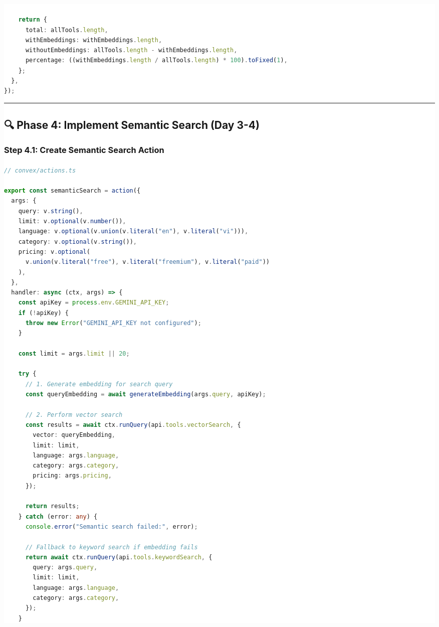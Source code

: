 ```typescript

    return {
      total: allTools.length,
      withEmbeddings: withEmbeddings.length,
      withoutEmbeddings: allTools.length - withEmbeddings.length,
      percentage: ((withEmbeddings.length / allTools.length) * 100).toFixed(1),
    };
  },
});
```

---

## 🔍 Phase 4: Implement Semantic Search (Day 3-4)

### Step 4.1: Create Semantic Search Action

```typescript
// convex/actions.ts

export const semanticSearch = action({
  args: {
    query: v.string(),
    limit: v.optional(v.number()),
    language: v.optional(v.union(v.literal("en"), v.literal("vi"))),
    category: v.optional(v.string()),
    pricing: v.optional(
      v.union(v.literal("free"), v.literal("freemium"), v.literal("paid"))
    ),
  },
  handler: async (ctx, args) => {
    const apiKey = process.env.GEMINI_API_KEY;
    if (!apiKey) {
      throw new Error("GEMINI_API_KEY not configured");
    }

    const limit = args.limit || 20;

    try {
      // 1. Generate embedding for search query
      const queryEmbedding = await generateEmbedding(args.query, apiKey);

      // 2. Perform vector search
      const results = await ctx.runQuery(api.tools.vectorSearch, {
        vector: queryEmbedding,
        limit: limit,
        language: args.language,
        category: args.category,
        pricing: args.pricing,
      });

      return results;
    } catch (error: any) {
      console.error("Semantic search failed:", error);

      // Fallback to keyword search if embedding fails
      return await ctx.runQuery(api.tools.keywordSearch, {
        query: args.query,
        limit: limit,
        language: args.language,
        category: args.category,
      });
    }
```